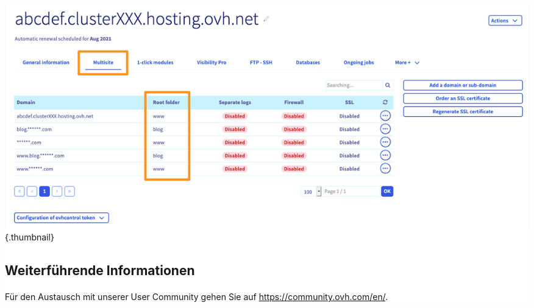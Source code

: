 ![ovhconfig](images/ovhconfig-step3.png){.thumbnail}

## Weiterführende Informationen

Für den Austausch mit unserer User Community gehen Sie auf <https://community.ovh.com/en/>.
